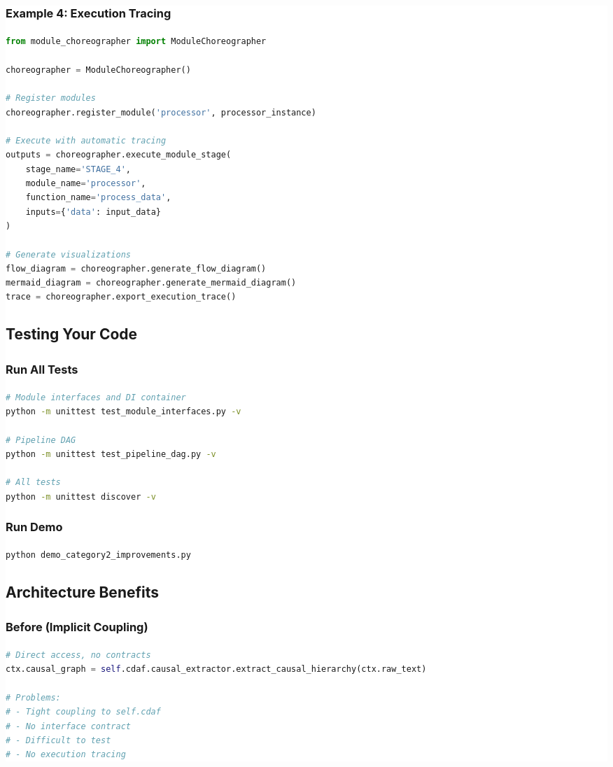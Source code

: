 ### Example 4: Execution Tracing
```python
from module_choreographer import ModuleChoreographer

choreographer = ModuleChoreographer()

# Register modules
choreographer.register_module('processor', processor_instance)

# Execute with automatic tracing
outputs = choreographer.execute_module_stage(
    stage_name='STAGE_4',
    module_name='processor',
    function_name='process_data',
    inputs={'data': input_data}
)

# Generate visualizations
flow_diagram = choreographer.generate_flow_diagram()
mermaid_diagram = choreographer.generate_mermaid_diagram()
trace = choreographer.export_execution_trace()
```

## Testing Your Code

### Run All Tests
```bash
# Module interfaces and DI container
python -m unittest test_module_interfaces.py -v

# Pipeline DAG
python -m unittest test_pipeline_dag.py -v

# All tests
python -m unittest discover -v
```

### Run Demo
```bash
python demo_category2_improvements.py
```

## Architecture Benefits

### Before (Implicit Coupling)
```python
# Direct access, no contracts
ctx.causal_graph = self.cdaf.causal_extractor.extract_causal_hierarchy(ctx.raw_text)

# Problems:
# - Tight coupling to self.cdaf
# - No interface contract
# - Difficult to test
# - No execution tracing
```
